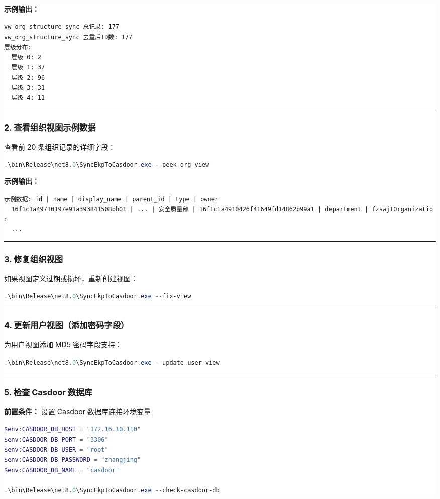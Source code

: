 **示例输出：**
```
vw_org_structure_sync 总记录: 177
vw_org_structure_sync 去重后ID数: 177
层级分布:
  层级 0: 2
  层级 1: 37
  层级 2: 96
  层级 3: 31
  层级 4: 11
```

---

### 2. 查看组织视图示例数据

查看前 20 条组织记录的详细字段：

```powershell
.\bin\Release\net8.0\SyncEkpToCasdoor.exe --peek-org-view
```

**示例输出：**
```
示例数据: id | name | display_name | parent_id | type | owner
  16f1c1a49710197e91a393841508bb01 | ... | 安全质量部 | 16f1c1a4910426f41649fd14862b99a1 | department | fzswjtOrganization
  ...
```

---

### 3. 修复组织视图

如果视图定义过期或损坏，重新创建视图：

```powershell
.\bin\Release\net8.0\SyncEkpToCasdoor.exe --fix-view
```

---

### 4. 更新用户视图（添加密码字段）

为用户视图添加 MD5 密码字段支持：

```powershell
.\bin\Release\net8.0\SyncEkpToCasdoor.exe --update-user-view
```

---

### 5. 检查 Casdoor 数据库

**前置条件：** 设置 Casdoor 数据库连接环境变量

```powershell
$env:CASDOOR_DB_HOST = "172.16.10.110"
$env:CASDOOR_DB_PORT = "3306"
$env:CASDOOR_DB_USER = "root"
$env:CASDOOR_DB_PASSWORD = "zhangjing"
$env:CASDOOR_DB_NAME = "casdoor"

.\bin\Release\net8.0\SyncEkpToCasdoor.exe --check-casdoor-db
```
